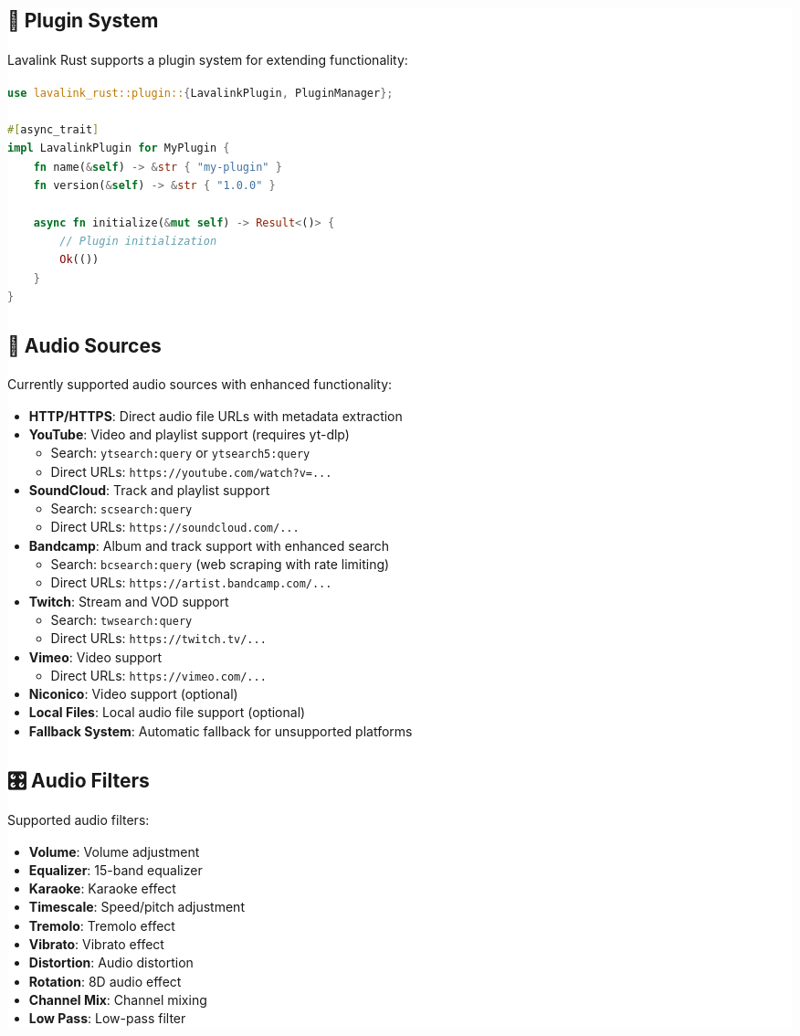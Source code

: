 
## 🔌 Plugin System

Lavalink Rust supports a plugin system for extending functionality:

```rust
use lavalink_rust::plugin::{LavalinkPlugin, PluginManager};

#[async_trait]
impl LavalinkPlugin for MyPlugin {
    fn name(&self) -> &str { "my-plugin" }
    fn version(&self) -> &str { "1.0.0" }
    
    async fn initialize(&mut self) -> Result<()> {
        // Plugin initialization
        Ok(())
    }
}
```

## 🎵 Audio Sources

Currently supported audio sources with enhanced functionality:

- **HTTP/HTTPS**: Direct audio file URLs with metadata extraction
- **YouTube**: Video and playlist support (requires yt-dlp)
  - Search: `ytsearch:query` or `ytsearch5:query`
  - Direct URLs: `https://youtube.com/watch?v=...`
- **SoundCloud**: Track and playlist support
  - Search: `scsearch:query`
  - Direct URLs: `https://soundcloud.com/...`
- **Bandcamp**: Album and track support with enhanced search
  - Search: `bcsearch:query` (web scraping with rate limiting)
  - Direct URLs: `https://artist.bandcamp.com/...`
- **Twitch**: Stream and VOD support
  - Search: `twsearch:query`
  - Direct URLs: `https://twitch.tv/...`
- **Vimeo**: Video support
  - Direct URLs: `https://vimeo.com/...`
- **Niconico**: Video support (optional)
- **Local Files**: Local audio file support (optional)
- **Fallback System**: Automatic fallback for unsupported platforms

## 🎛️ Audio Filters

Supported audio filters:

- **Volume**: Volume adjustment
- **Equalizer**: 15-band equalizer
- **Karaoke**: Karaoke effect
- **Timescale**: Speed/pitch adjustment
- **Tremolo**: Tremolo effect
- **Vibrato**: Vibrato effect
- **Distortion**: Audio distortion
- **Rotation**: 8D audio effect
- **Channel Mix**: Channel mixing
- **Low Pass**: Low-pass filter
